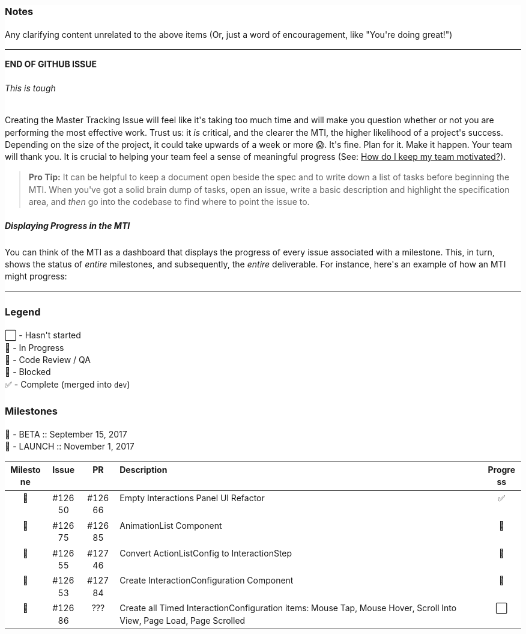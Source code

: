 ### Notes

Any clarifying content unrelated to the above items (Or, just a word of encouragement, like "You're doing great!")

---
**END OF GITHUB ISSUE**

###### This is tough

Creating the Master Tracking Issue will feel like it's taking too much time and
will make you question whether or not you are performing the most effective
work. Trust us: it _is_ critical, and the clearer the MTI, the higher likelihood
of a project's success. Depending on the size of the project, it could take
upwards of a week or more :scream:. It's fine. Plan for it. Make it happen. Your
team will thank you. It is crucial to helping your team feel a sense of
meaningful progress (See: [How do I keep my team motivated?](#how-do-i-keep-my-team-motivated)).

> **Pro Tip:** It can be helpful to keep a document open beside the spec and to
> write down a list of tasks before beginning the MTI. When you've got a solid
> brain dump of tasks, open an issue, write a basic description and highlight
> the specification area, and _then_ go into the codebase to find where to point
> the issue to.

##### Displaying Progress in the MTI

You can think of the MTI as a dashboard that displays the progress of every issue associated with a milestone. This, in turn, shows the status of _entire_ milestones, and subsequently, the _entire_ deliverable. For instance, here's an example of how an MTI might progress: 

------

### Legend

⬜️ - Hasn't started<br/>
📝 - In Progress<br/>
🔄 - Code Review / QA<br/> 
🚫 - Blocked<br/>
✅ - Complete (merged into `dev`)<br/>

### Milestones

🏁 - BETA :: September 15, 2017<br/>
🚀 - LAUNCH :: November 1, 2017<br/>

| Milestone | Issue  |   PR   | Description                              | Progress |
| :-------: | :----: | :----: | :--------------------------------------- | :------: |
|    🏁     | #12650 | #12666 | Empty Interactions Panel UI Refactor     |    ✅     |
|    🏁     | #12675 | #12685 | AnimationList Component                  |    🔄    |
|    🏁     | #12655 | #12746 | Convert ActionListConfig to InteractionStep |    📝    |
|    🚀     | #12653 | #12784 | Create InteractionConfiguration Component |    🚫    |
|    🚀     | #12686 |  ???   | Create all Timed InteractionConfiguration items: Mouse Tap, Mouse Hover, Scroll Into View, Page Load, Page Scrolled |    ⬜️    |
